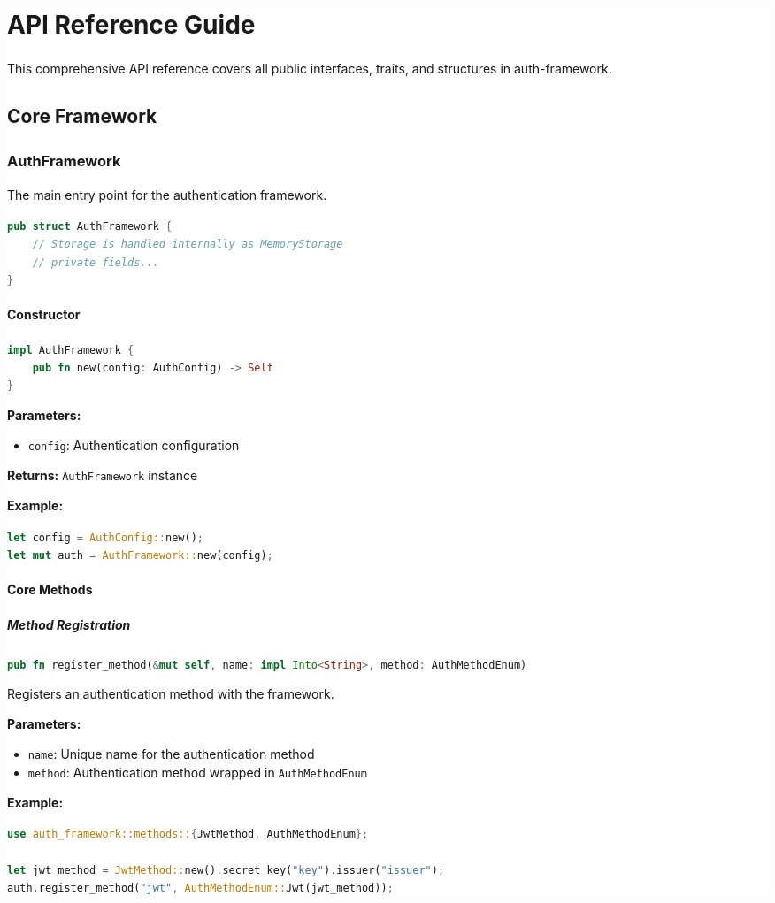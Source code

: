 # API Reference Guide

This comprehensive API reference covers all public interfaces, traits, and structures in auth-framework.

## Core Framework

### AuthFramework

The main entry point for the authentication framework.

```rust
pub struct AuthFramework {
    // Storage is handled internally as MemoryStorage
    // private fields...
}
```

#### Constructor

```rust
impl AuthFramework {
    pub fn new(config: AuthConfig) -> Self
}
```

**Parameters:**

- `config`: Authentication configuration

**Returns:** `AuthFramework` instance

**Example:**

```rust
let config = AuthConfig::new();
let mut auth = AuthFramework::new(config);
```

#### Core Methods

##### Method Registration

```rust
pub fn register_method(&mut self, name: impl Into<String>, method: AuthMethodEnum)
```

Registers an authentication method with the framework.

**Parameters:**

- `name`: Unique name for the authentication method
- `method`: Authentication method wrapped in `AuthMethodEnum`

**Example:**

```rust
use auth_framework::methods::{JwtMethod, AuthMethodEnum};

let jwt_method = JwtMethod::new().secret_key("key").issuer("issuer");
auth.register_method("jwt", AuthMethodEnum::Jwt(jwt_method));
```
